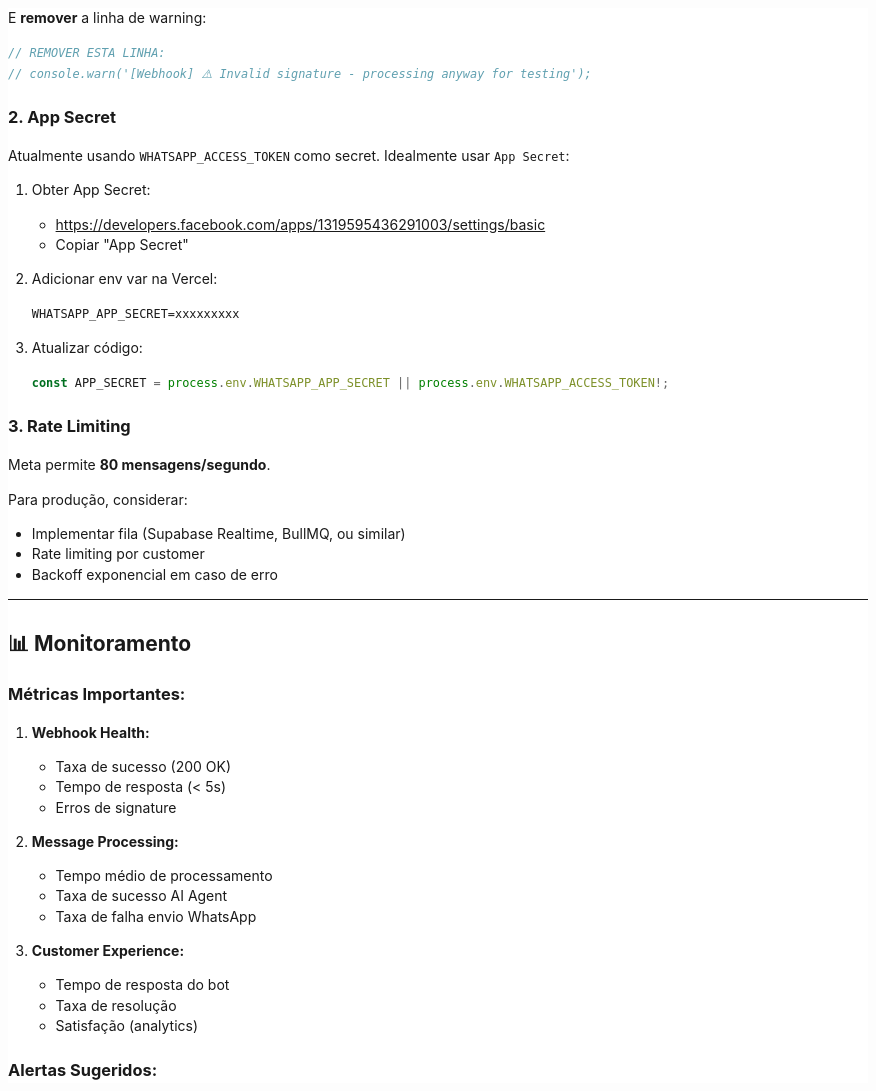 E **remover** a linha de warning:

```typescript
// REMOVER ESTA LINHA:
// console.warn('[Webhook] ⚠️ Invalid signature - processing anyway for testing');
```

### 2. App Secret

Atualmente usando `WHATSAPP_ACCESS_TOKEN` como secret. Idealmente usar `App Secret`:

1. Obter App Secret:
   - https://developers.facebook.com/apps/1319595436291003/settings/basic
   - Copiar "App Secret"

2. Adicionar env var na Vercel:
   ```
   WHATSAPP_APP_SECRET=xxxxxxxxx
   ```

3. Atualizar código:
   ```typescript
   const APP_SECRET = process.env.WHATSAPP_APP_SECRET || process.env.WHATSAPP_ACCESS_TOKEN!;
   ```

### 3. Rate Limiting

Meta permite **80 mensagens/segundo**.

Para produção, considerar:
- Implementar fila (Supabase Realtime, BullMQ, ou similar)
- Rate limiting por customer
- Backoff exponencial em caso de erro

---

## 📊 Monitoramento

### Métricas Importantes:

1. **Webhook Health:**
   - Taxa de sucesso (200 OK)
   - Tempo de resposta (< 5s)
   - Erros de signature

2. **Message Processing:**
   - Tempo médio de processamento
   - Taxa de sucesso AI Agent
   - Taxa de falha envio WhatsApp

3. **Customer Experience:**
   - Tempo de resposta do bot
   - Taxa de resolução
   - Satisfação (analytics)

### Alertas Sugeridos:
